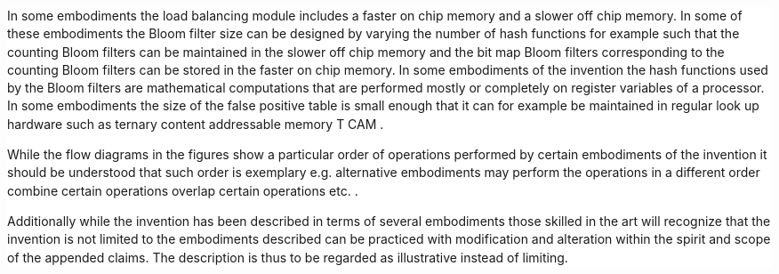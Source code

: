 In some embodiments the load balancing module includes a faster on chip memory and a slower off chip memory. In some of these embodiments the Bloom filter size can be designed by varying the number of hash functions for example such that the counting Bloom filters can be maintained in the slower off chip memory and the bit map Bloom filters corresponding to the counting Bloom filters can be stored in the faster on chip memory. In some embodiments of the invention the hash functions used by the Bloom filters are mathematical computations that are performed mostly or completely on register variables of a processor. In some embodiments the size of the false positive table is small enough that it can for example be maintained in regular look up hardware such as ternary content addressable memory T CAM .

While the flow diagrams in the figures show a particular order of operations performed by certain embodiments of the invention it should be understood that such order is exemplary e.g. alternative embodiments may perform the operations in a different order combine certain operations overlap certain operations etc. .

Additionally while the invention has been described in terms of several embodiments those skilled in the art will recognize that the invention is not limited to the embodiments described can be practiced with modification and alteration within the spirit and scope of the appended claims. The description is thus to be regarded as illustrative instead of limiting.

